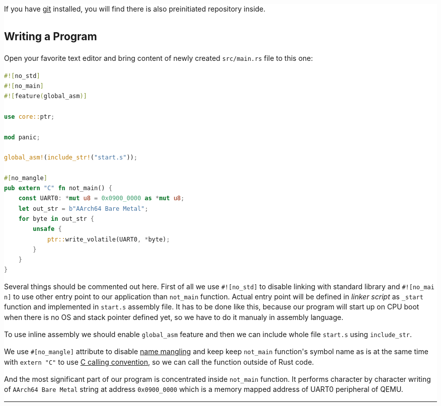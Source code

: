 If you have [git](https://git-scm.com/) installed, you will find there is also
preinitiated repository inside.

## Writing a Program

Open your favorite text editor and bring content of newly created `src/main.rs`
file to this one:

```rust
#![no_std]
#![no_main]
#![feature(global_asm)]

use core::ptr;

mod panic;

global_asm!(include_str!("start.s"));

#[no_mangle]
pub extern "C" fn not_main() {
    const UART0: *mut u8 = 0x0900_0000 as *mut u8;
    let out_str = b"AArch64 Bare Metal";
    for byte in out_str {
        unsafe {
            ptr::write_volatile(UART0, *byte);
        }
    }
}
```

Several things should be commented out here. First of all we use `#![no_std]` to
disable linking with standard library and `#![no_main]` to use other entry point
to our application than `not_main` function. Actual entry point will be defined
in _linker script_ as `_start` function and implemented in `start.s` assembly
file. It has to be done like this, because our program will start up on CPU boot
when there is no OS and stack pointer defined yet, so we have to do it manualy in 
assembly language.

To use inline assembly we should enable `global_asm` feature and then we 
can include whole file `start.s` using `include_str`.

We use `#[no_mangle]` attribute to disable [name mangling](https://en.wikipedia.org/wiki/Name_mangling)
and keep keep `not_main` function's symbol name as is at the same time with `extern "C"`
to use [C calling convention](https://en.wikipedia.org/wiki/Calling_convention),
so we can call the function outside of Rust code.

And the most significant part of our program is concentrated inside `not_main`
function. It performs character by character writing of `AArch64 Bare Metal`
string at address `0x0900_0000` which is a memory mapped address of
UART0 peripheral of QEMU.

---
